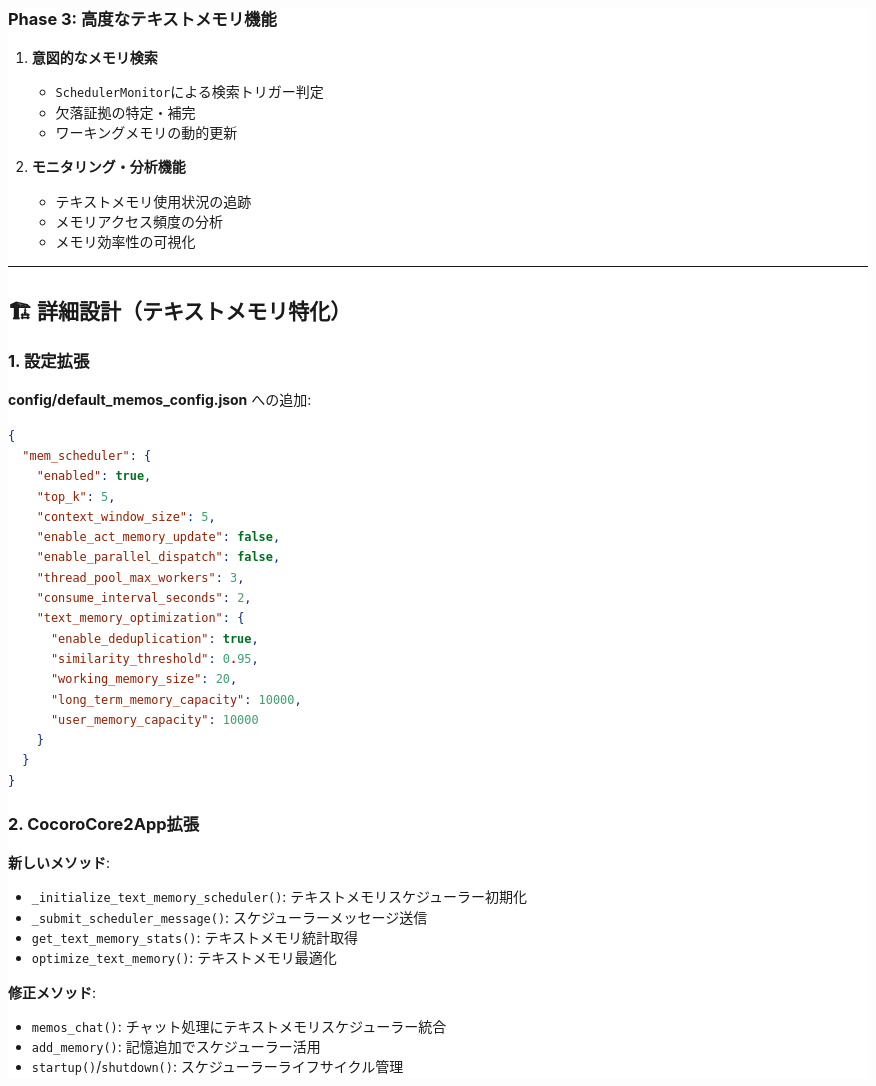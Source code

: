### Phase 3: 高度なテキストメモリ機能
1. **意図的なメモリ検索**
   - `SchedulerMonitor`による検索トリガー判定
   - 欠落証拠の特定・補完
   - ワーキングメモリの動的更新

2. **モニタリング・分析機能**
   - テキストメモリ使用状況の追跡
   - メモリアクセス頻度の分析
   - メモリ効率性の可視化

---

## 🏗️ 詳細設計（テキストメモリ特化）

### 1. 設定拡張

**config/default_memos_config.json** への追加:
```json
{
  "mem_scheduler": {
    "enabled": true,
    "top_k": 5,
    "context_window_size": 5,
    "enable_act_memory_update": false,
    "enable_parallel_dispatch": false,
    "thread_pool_max_workers": 3,
    "consume_interval_seconds": 2,
    "text_memory_optimization": {
      "enable_deduplication": true,
      "similarity_threshold": 0.95,
      "working_memory_size": 20,
      "long_term_memory_capacity": 10000,
      "user_memory_capacity": 10000
    }
  }
}
```

### 2. CocoroCore2App拡張

**新しいメソッド**:
- `_initialize_text_memory_scheduler()`: テキストメモリスケジューラー初期化
- `_submit_scheduler_message()`: スケジューラーメッセージ送信
- `get_text_memory_stats()`: テキストメモリ統計取得
- `optimize_text_memory()`: テキストメモリ最適化

**修正メソッド**:
- `memos_chat()`: チャット処理にテキストメモリスケジューラー統合
- `add_memory()`: 記憶追加でスケジューラー活用
- `startup()`/`shutdown()`: スケジューラーライフサイクル管理
